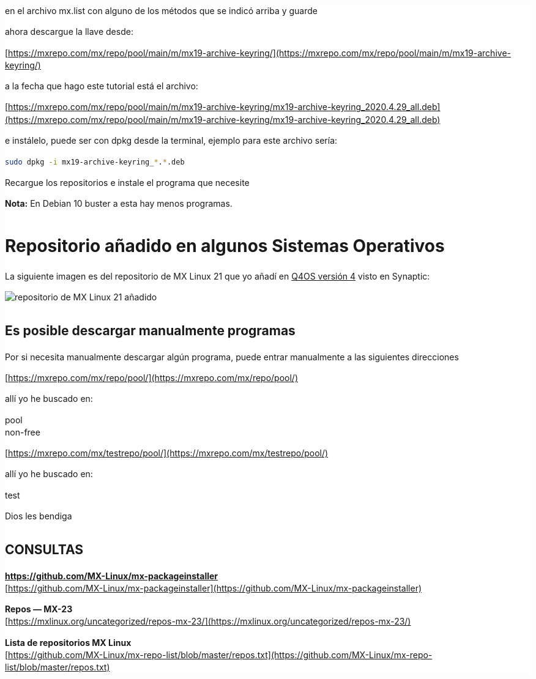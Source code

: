 en el archivo mx.list con alguno de los métodos que se indicó arriba y guarde

ahora descargue la llave desde:

[https://mxrepo.com/mx/repo/pool/main/m/mx19-archive-keyring/](https://mxrepo.com/mx/repo/pool/main/m/mx19-archive-keyring/)

a la fecha que hago este tutorial está el archivo:

[https://mxrepo.com/mx/repo/pool/main/m/mx19-archive-keyring/mx19-archive-keyring_2020.4.29_all.deb](https://mxrepo.com/mx/repo/pool/main/m/mx19-archive-keyring/mx19-archive-keyring_2020.4.29_all.deb)

e instálelo, puede ser con dpkg desde la terminal, ejemplo para este archivo sería:

```bash
sudo dpkg -i mx19-archive-keyring_*.*.deb
```

Recargue los repositorios e instale el programa que necesite

**Nota:** En Debian 10 buster a esta hay menos programas.

# Repositorio añadido en algunos Sistemas Operativos

La siguiente imagen es del repositorio de MX Linux 21 que yo añadí en [Q4OS versión 4](https://q4os.org/downloads3.html) visto en Synaptic:

![repositorio de MX Linux 21 añadido](https://blogger.googleusercontent.com/img/b/R29vZ2xl/AVvXsEjUZ0BS5HvsuwuvmHxlpJsA13z-DogK5MpV_P0MgnzDS7LiecvKXPXJKHfreGHLcDtGR28MTPS0wYqOd6c_ReDlh1Pf7-Q5WtMIur-_T1kR4onHinXcOjAH2n7ulL92dAB5MkImxIMhkH0HZR5iWM51eV7HvOmfWNG3vKkfEm0os4sc48hFiIb4ROx7raY/s603/20231118-182409%20repositorio%20de%20MX%20Linux%2021%20a%C3%B1adido.png)

## Es posible descargar manualmente programas

Por si necesita manualmente descargar algún programa, puede entrar manualmente a las siguientes direcciones

[https://mxrepo.com/mx/repo/pool/](https://mxrepo.com/mx/repo/pool/)

allí yo he buscado en:

pool  
non-free

[https://mxrepo.com/mx/testrepo/pool/](https://mxrepo.com/mx/testrepo/pool/)

allí yo he buscado en:

test

Dios les bendiga

## CONSULTAS

**https://github.com/MX-Linux/mx-packageinstaller**  
[https://github.com/MX-Linux/mx-packageinstaller](https://github.com/MX-Linux/mx-packageinstaller)  

**Repos — MX-23**  
[https://mxlinux.org/uncategorized/repos-mx-23/](https://mxlinux.org/uncategorized/repos-mx-23/)  

**Lista de repositorios MX Linux**  
[https://github.com/MX-Linux/mx-repo-list/blob/master/repos.txt](https://github.com/MX-Linux/mx-repo-list/blob/master/repos.txt)  